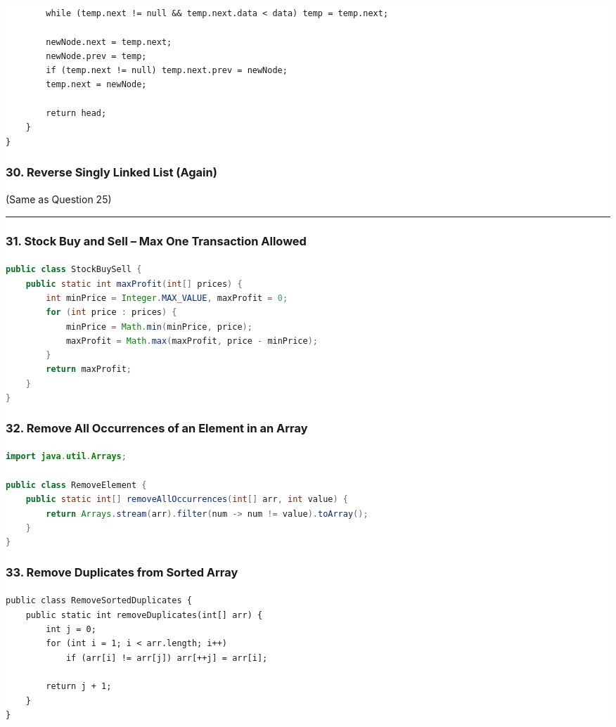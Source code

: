 ```java[]
        while (temp.next != null && temp.next.data < data) temp = temp.next;

        newNode.next = temp.next;
        newNode.prev = temp;
        if (temp.next != null) temp.next.prev = newNode;
        temp.next = newNode;

        return head;
    }
}
```

### 30. Reverse Singly Linked List (Again)
(Same as Question 25)

---

### **31. Stock Buy and Sell – Max One Transaction Allowed**
```java
public class StockBuySell {
    public static int maxProfit(int[] prices) {
        int minPrice = Integer.MAX_VALUE, maxProfit = 0;
        for (int price : prices) {
            minPrice = Math.min(minPrice, price);
            maxProfit = Math.max(maxProfit, price - minPrice);
        }
        return maxProfit;
    }
}
```

### **32. Remove All Occurrences of an Element in an Array**

```java
import java.util.Arrays;

public class RemoveElement {
    public static int[] removeAllOccurrences(int[] arr, int value) {
        return Arrays.stream(arr).filter(num -> num != value).toArray();
    }
}
```


### 33. Remove Duplicates from Sorted Array

```java[]
public class RemoveSortedDuplicates {
    public static int removeDuplicates(int[] arr) {
        int j = 0;
        for (int i = 1; i < arr.length; i++)
            if (arr[i] != arr[j]) arr[++j] = arr[i];

        return j + 1;
    }
}
```
